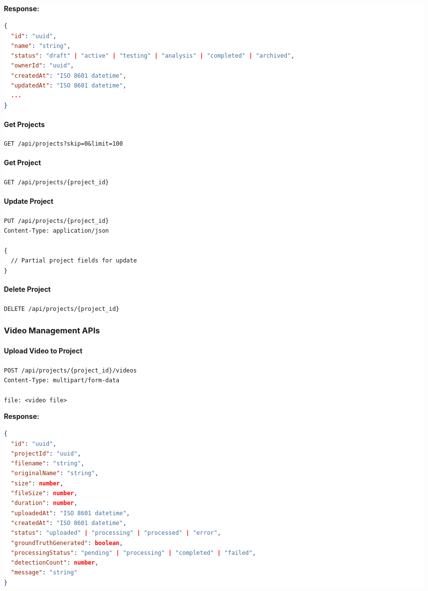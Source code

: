 **Response:**
```json
{
  "id": "uuid",
  "name": "string",
  "status": "draft" | "active" | "testing" | "analysis" | "completed" | "archived",
  "ownerId": "uuid",
  "createdAt": "ISO 8601 datetime",
  "updatedAt": "ISO 8601 datetime",
  ...
}
```

#### Get Projects
```http
GET /api/projects?skip=0&limit=100
```

#### Get Project
```http
GET /api/projects/{project_id}
```

#### Update Project
```http
PUT /api/projects/{project_id}
Content-Type: application/json

{
  // Partial project fields for update
}
```

#### Delete Project
```http
DELETE /api/projects/{project_id}
```

### Video Management APIs

#### Upload Video to Project
```http
POST /api/projects/{project_id}/videos
Content-Type: multipart/form-data

file: <video file>
```

**Response:**
```json
{
  "id": "uuid",
  "projectId": "uuid",
  "filename": "string",
  "originalName": "string",
  "size": number,
  "fileSize": number,
  "duration": number,
  "uploadedAt": "ISO 8601 datetime",
  "createdAt": "ISO 8601 datetime",
  "status": "uploaded" | "processing" | "processed" | "error",
  "groundTruthGenerated": boolean,
  "processingStatus": "pending" | "processing" | "completed" | "failed",
  "detectionCount": number,
  "message": "string"
}
```